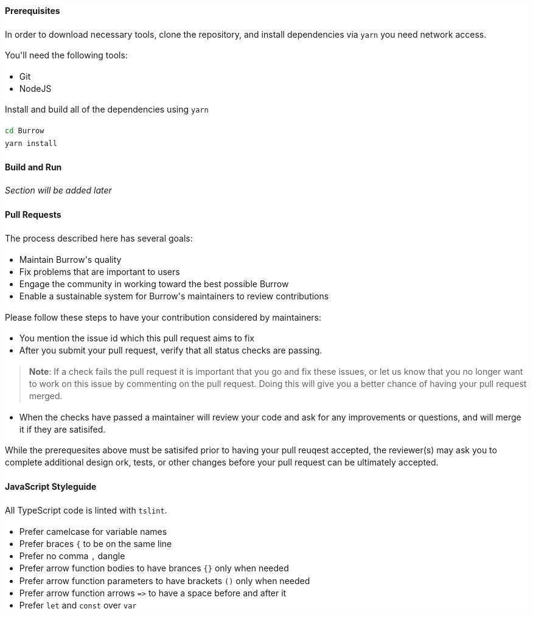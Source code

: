 #### Prerequisites

In order to download necessary tools, clone the repository, and install dependencies via `yarn` you need network access.

You'll need the following tools:

* Git
* NodeJS

Install and build all of the dependencies using `yarn`

```bash
cd Burrow
yarn install
```

#### Build and Run

*Section will be added later*

#### Pull Requests

The process described here has several goals:

* Maintain Burrow's quality
* Fix problems that are important to users
* Engage the community in working toward the best possible Burrow
* Enable a sustainable system for Burrow's maintainers to review contributions

Please follow these steps to have your contribution considered by maintainers:

* You mention the issue id which this pull request aims to fix
* After you submit your pull request, verify that all status checks are passing.

> **Note**: If a check fails the pull request it is important that you go and fix these issues, or let us know that you no longer want to work on this issue by commenting on the pull request. Doing this will give you a better chance of having your pull request merged.

* When the checks have passed a maintainer will review your code and ask for any improvements or questions, and will merge it if they are satisifed.

While the prerequesites above must be satisifed prior to having your pull reuqest accepted, the reviewer(s) may ask you to complete additional design ork, tests, or other changes before your pull request can be ultimately accepted.

#### JavaScript Styleguide

All TypeScript code is linted with `tslint`.

* Prefer camelcase for variable names
* Prefer braces `{` to be on the same line
* Prefer no comma `,` dangle
* Prefer arrow function bodies to have brances `{}` only when needed
* Prefer arrow function parameters to have brackets `()` only when needed
* Prefer arrow function arrows `=>` to have a space before and after it
* Prefer `let` and `const` over `var`
